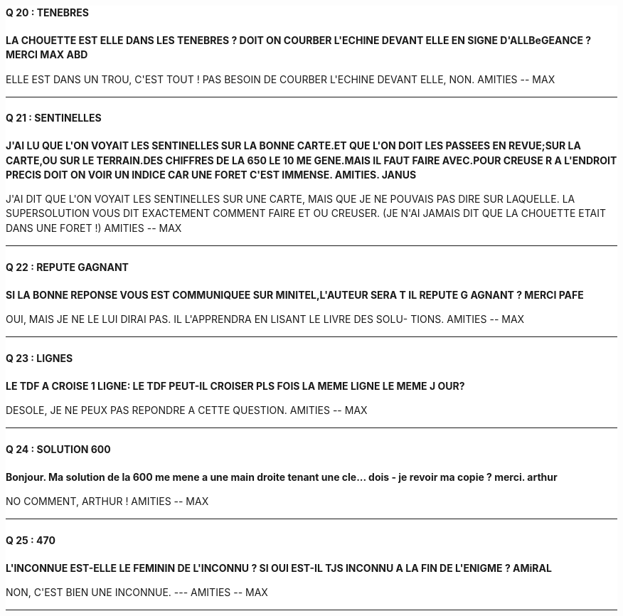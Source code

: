 
#### Q 20 : TENEBRES

**LA CHOUETTE EST ELLE DANS LES TENEBRES ? DOIT ON COURBER L'ECHINE DEVANT ELLE EN  SIGNE D'ALLBeGEANCE ? MERCI MAX ABD**

ELLE EST DANS UN TROU, C'EST TOUT ! PAS BESOIN DE COURBER L'ECHINE DEVANT ELLE, NON. AMITIES -- MAX

---

#### Q 21 : SENTINELLES

**J'AI LU QUE L'ON VOYAIT LES SENTINELLES SUR LA BONNE
CARTE.ET QUE L'ON DOIT LES  PASSEES EN REVUE;SUR LA CARTE,OU SUR LE
TERRAIN.DES CHIFFRES DE LA 650 LE 10 ME  GENE.MAIS IL FAUT FAIRE
AVEC.POUR CREUSE R A L'ENDROIT PRECIS DOIT ON VOIR UN     INDICE CAR UNE
 FORET C'EST IMMENSE. AMITIES. JANUS**

J'AI DIT QUE L'ON VOYAIT LES SENTINELLES SUR UNE
CARTE, MAIS QUE JE NE POUVAIS  PAS DIRE SUR LAQUELLE.  LA SUPERSOLUTION
VOUS DIT EXACTEMENT COMMENT FAIRE ET OU CREUSER. (JE N'AI JAMAIS DIT QUE
 LA CHOUETTE ETAIT DANS UNE FORET !) AMITIES -- MAX

---

#### Q 22 : REPUTE GAGNANT

**SI LA BONNE REPONSE VOUS EST COMMUNIQUEE  SUR MINITEL,L'AUTEUR SERA T IL REPUTE G AGNANT ? MERCI  PAFE**

OUI, MAIS JE NE LE LUI DIRAI PAS. IL L'APPRENDRA EN LISANT LE LIVRE DES SOLU- TIONS. AMITIES -- MAX

---

#### Q 23 : LIGNES

**LE TDF A CROISE 1 LIGNE: LE TDF PEUT-IL  CROISER PLS FOIS LA MEME LIGNE LE MEME J OUR?**

DESOLE, JE NE PEUX PAS REPONDRE A CETTE QUESTION.  AMITIES -- MAX

---

#### Q 24 : SOLUTION 600

**Bonjour. Ma solution de la 600 me mene   a une main droite tenant une cle... dois - je revoir ma copie ? merci. arthur**

NO COMMENT, ARTHUR ! AMITIES -- MAX

---

#### Q 25 : 470

**L'INCONNUE EST-ELLE LE FEMININ DE  L'INCONNU ? SI OUI EST-IL TJS INCONNU A LA FIN DE L'ENIGME ? AMiRAL**

NON, C'EST BIEN UNE INCONNUE.                 ---  AMITIES -- MAX

---